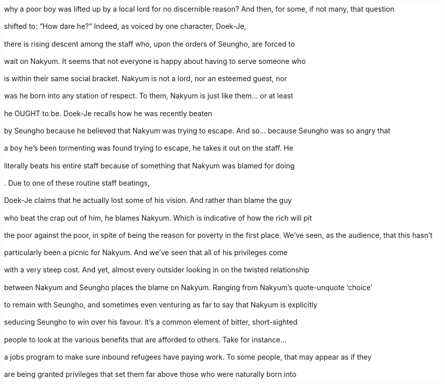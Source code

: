 why a poor boy was lifted up by a local lord for no discernible reason? And
then, for some, if not many, that question

shifted to: “How dare he?” Indeed, as voiced by one character, Doek-Je,

there is rising descent among the staff who, upon the orders of Seungho, are
forced to

wait on Nakyum. It seems that not everyone is happy about having to serve
someone who

is within their same social bracket. Nakyum is not a lord, nor an esteemed
guest, nor

was he born into any station of respect. To them, Nakyum is just like them… or
at least

he OUGHT to be. Doek-Je recalls how he was recently beaten

by Seungho because he believed that Nakyum was trying to escape. And so… because
Seungho was so angry that

a boy he’s been tormenting was found trying to escape, he takes it out on the
staff. He

literally beats his entire staff because of something that Nakyum was blamed for
doing

. Due to one of these routine staff beatings,

Doek-Je claims that he actually lost some of his vision. And rather than blame
the guy

who beat the crap out of him, he blames Nakyum. Which is indicative of how the
rich will pit

the poor against the poor, in spite of being the reason for poverty in the first
place. We’ve seen, as the audience, that this hasn’t

particularly been a picnic for Nakyum. And we’ve seen that all of his privileges
come

with a very steep cost. And yet, almost every outsider looking in on the twisted
relationship

between Nakyum and Seungho places the blame on Nakyum. Ranging from Nakyum’s
quote-unquote ‘choice’

to remain with Seungho, and sometimes even venturing as far to say that Nakyum
is explicitly

seducing Seungho to win over his favour. It’s a common element of bitter,
short-sighted

people to look at the various benefits that are afforded to others. Take for
instance…

a jobs program to make sure inbound refugees have paying work. To some people,
that may appear as if they

are being granted privileges that set them far above those who were naturally
born into
